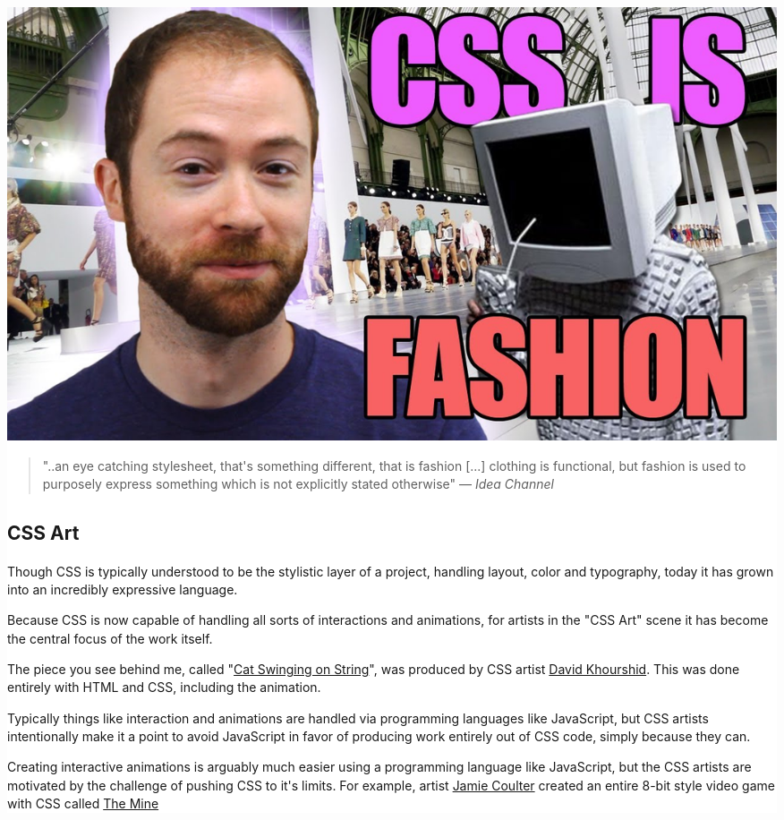 [![idea-channel](images/idea-channel.jpg)](https://netnet.studio/api/videos/css-idea-channel.mp4)

> "..an eye catching stylesheet, that's something different, that is fashion [...] clothing is functional, but fashion is used to purposely express something which is not explicitly stated otherwise" —<i> Idea Channel</i>

## CSS Art

Though CSS is typically understood to be the stylistic layer of a project, handling layout, color and typography, today it has grown into an incredibly expressive language.

Because CSS is now capable of handling all sorts of interactions and animations, for artists in the "CSS Art" scene it has become the central focus of the work itself.

The piece you see behind me, called "<a href="https://codepen.io/davidkpiano/pen/Xempjq" target="_blank">Cat Swinging on String</a>", was produced by CSS artist <a href="https://codepen.io/davidkpiano" target="_blank">David Khourshid</a>. This was done entirely with HTML and CSS, including the animation.

Typically things like interaction and animations are handled via programming languages like JavaScript, but CSS artists intentionally make it a point to avoid JavaScript in favor of producing work entirely out of CSS code, simply because they can.

Creating interactive animations is arguably much easier using a programming language like JavaScript, but the CSS artists are motivated by the challenge of pushing CSS to it's limits. For example, artist <a href="https://codepen.io/jcoulterdesign" target="_blank">Jamie Coulter</a> created an entire 8-bit style video game with CSS called <a href="https://codepen.io/jcoulterdesign/pen/NOMeEb" target="_blank">The Mine</a>

